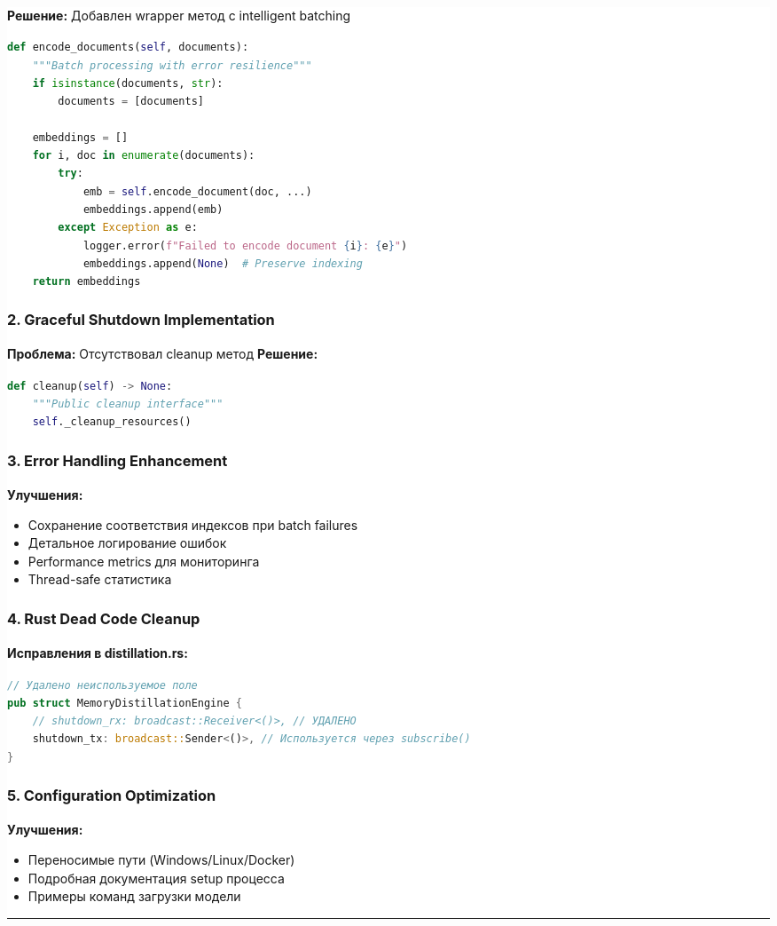 **Решение:** Добавлен wrapper метод с intelligent batching
```python
def encode_documents(self, documents):
    """Batch processing with error resilience"""
    if isinstance(documents, str):
        documents = [documents]
    
    embeddings = []
    for i, doc in enumerate(documents):
        try:
            emb = self.encode_document(doc, ...)
            embeddings.append(emb)
        except Exception as e:
            logger.error(f"Failed to encode document {i}: {e}")
            embeddings.append(None)  # Preserve indexing
    return embeddings
```

### 2. Graceful Shutdown Implementation
**Проблема:** Отсутствовал cleanup метод
**Решение:** 
```python
def cleanup(self) -> None:
    """Public cleanup interface"""
    self._cleanup_resources()
```

### 3. Error Handling Enhancement
**Улучшения:**
- Сохранение соответствия индексов при batch failures
- Детальное логирование ошибок
- Performance metrics для мониторинга
- Thread-safe статистика

### 4. Rust Dead Code Cleanup
**Исправления в distillation.rs:**
```rust
// Удалено неиспользуемое поле
pub struct MemoryDistillationEngine {
    // shutdown_rx: broadcast::Receiver<()>, // УДАЛЕНО
    shutdown_tx: broadcast::Sender<()>, // Используется через subscribe()
}
```

### 5. Configuration Optimization
**Улучшения:**
- Переносимые пути (Windows/Linux/Docker)
- Подробная документация setup процесса
- Примеры команд загрузки модели

---
